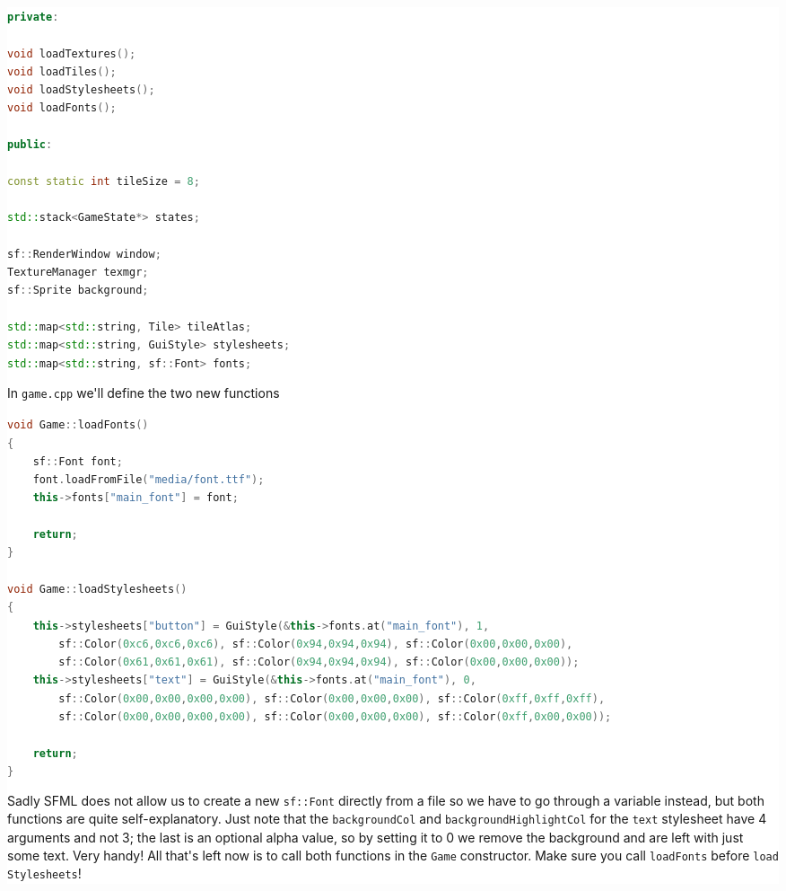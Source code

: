 ```cpp
private:

void loadTextures();
void loadTiles();
void loadStylesheets();
void loadFonts();

public:

const static int tileSize = 8;

std::stack<GameState*> states;

sf::RenderWindow window;
TextureManager texmgr;
sf::Sprite background;

std::map<std::string, Tile> tileAtlas;
std::map<std::string, GuiStyle> stylesheets;
std::map<std::string, sf::Font> fonts;
```

In `game.cpp` we'll define the two new functions

```cpp
void Game::loadFonts()
{
    sf::Font font;
    font.loadFromFile("media/font.ttf");
    this->fonts["main_font"] = font;

    return;
}

void Game::loadStylesheets()
{
    this->stylesheets["button"] = GuiStyle(&this->fonts.at("main_font"), 1,
        sf::Color(0xc6,0xc6,0xc6), sf::Color(0x94,0x94,0x94), sf::Color(0x00,0x00,0x00),
        sf::Color(0x61,0x61,0x61), sf::Color(0x94,0x94,0x94), sf::Color(0x00,0x00,0x00));
    this->stylesheets["text"] = GuiStyle(&this->fonts.at("main_font"), 0,
        sf::Color(0x00,0x00,0x00,0x00), sf::Color(0x00,0x00,0x00), sf::Color(0xff,0xff,0xff),
        sf::Color(0x00,0x00,0x00,0x00), sf::Color(0x00,0x00,0x00), sf::Color(0xff,0x00,0x00));

    return;
}
```

Sadly SFML does not allow us to create a new `sf::Font` directly from a
file so we have to go through a variable instead, but both functions are
quite self-explanatory. Just note that the `backgroundCol` and
`backgroundHighlightCol` for the `text` stylesheet have 4 arguments and
not 3; the last is an optional alpha value, so by setting it to 0 we
remove the background and are left with just some text. Very handy! All
that's left now is to call both functions in the `Game` constructor.
Make sure you call `loadFonts` before `loadStylesheets`!
